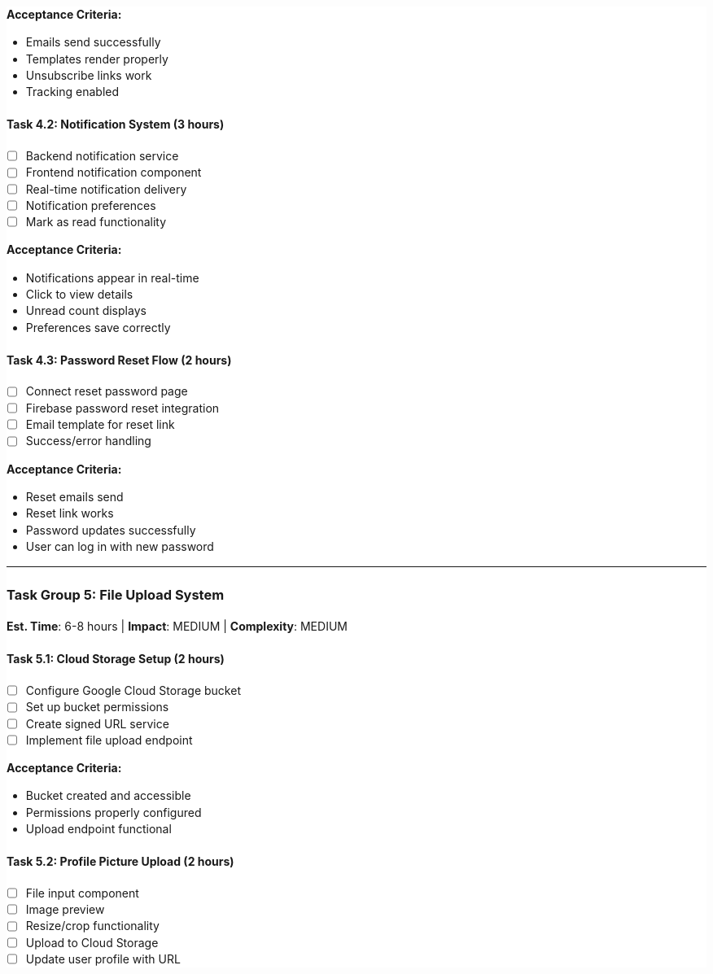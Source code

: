 **Acceptance Criteria:**
- Emails send successfully
- Templates render properly
- Unsubscribe links work
- Tracking enabled

#### **Task 4.2: Notification System** (3 hours)
- [ ] Backend notification service
- [ ] Frontend notification component
- [ ] Real-time notification delivery
- [ ] Notification preferences
- [ ] Mark as read functionality

**Acceptance Criteria:**
- Notifications appear in real-time
- Click to view details
- Unread count displays
- Preferences save correctly

#### **Task 4.3: Password Reset Flow** (2 hours)
- [ ] Connect reset password page
- [ ] Firebase password reset integration
- [ ] Email template for reset link
- [ ] Success/error handling

**Acceptance Criteria:**
- Reset emails send
- Reset link works
- Password updates successfully
- User can log in with new password

---

### **Task Group 5: File Upload System**
**Est. Time**: 6-8 hours | **Impact**: MEDIUM | **Complexity**: MEDIUM

#### **Task 5.1: Cloud Storage Setup** (2 hours)
- [ ] Configure Google Cloud Storage bucket
- [ ] Set up bucket permissions
- [ ] Create signed URL service
- [ ] Implement file upload endpoint

**Acceptance Criteria:**
- Bucket created and accessible
- Permissions properly configured
- Upload endpoint functional

#### **Task 5.2: Profile Picture Upload** (2 hours)
- [ ] File input component
- [ ] Image preview
- [ ] Resize/crop functionality
- [ ] Upload to Cloud Storage
- [ ] Update user profile with URL
